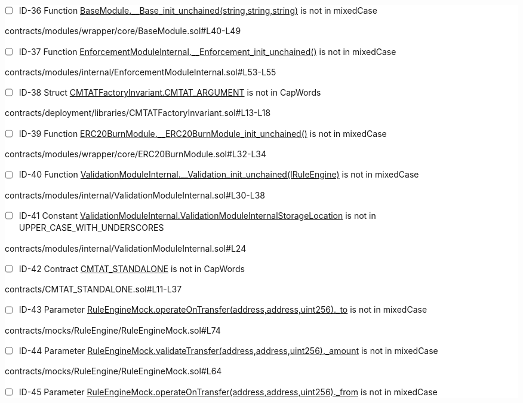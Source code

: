  - [ ] ID-36
Function [BaseModule.__Base_init_unchained(string,string,string)](contracts/modules/wrapper/core/BaseModule.sol#L40-L49) is not in mixedCase

contracts/modules/wrapper/core/BaseModule.sol#L40-L49


 - [ ] ID-37
Function [EnforcementModuleInternal.__Enforcement_init_unchained()](contracts/modules/internal/EnforcementModuleInternal.sol#L53-L55) is not in mixedCase

contracts/modules/internal/EnforcementModuleInternal.sol#L53-L55


 - [ ] ID-38
Struct [CMTATFactoryInvariant.CMTAT_ARGUMENT](contracts/deployment/libraries/CMTATFactoryInvariant.sol#L13-L18) is not in CapWords

contracts/deployment/libraries/CMTATFactoryInvariant.sol#L13-L18


 - [ ] ID-39
Function [ERC20BurnModule.__ERC20BurnModule_init_unchained()](contracts/modules/wrapper/core/ERC20BurnModule.sol#L32-L34) is not in mixedCase

contracts/modules/wrapper/core/ERC20BurnModule.sol#L32-L34


 - [ ] ID-40
Function [ValidationModuleInternal.__Validation_init_unchained(IRuleEngine)](contracts/modules/internal/ValidationModuleInternal.sol#L30-L38) is not in mixedCase

contracts/modules/internal/ValidationModuleInternal.sol#L30-L38


 - [ ] ID-41
Constant [ValidationModuleInternal.ValidationModuleInternalStorageLocation](contracts/modules/internal/ValidationModuleInternal.sol#L24) is not in UPPER_CASE_WITH_UNDERSCORES

contracts/modules/internal/ValidationModuleInternal.sol#L24


 - [ ] ID-42
Contract [CMTAT_STANDALONE](contracts/CMTAT_STANDALONE.sol#L11-L37) is not in CapWords

contracts/CMTAT_STANDALONE.sol#L11-L37


 - [ ] ID-43
Parameter [RuleEngineMock.operateOnTransfer(address,address,uint256)._to](contracts/mocks/RuleEngine/RuleEngineMock.sol#L74) is not in mixedCase

contracts/mocks/RuleEngine/RuleEngineMock.sol#L74


 - [ ] ID-44
Parameter [RuleEngineMock.validateTransfer(address,address,uint256)._amount](contracts/mocks/RuleEngine/RuleEngineMock.sol#L64) is not in mixedCase

contracts/mocks/RuleEngine/RuleEngineMock.sol#L64


 - [ ] ID-45
Parameter [RuleEngineMock.operateOnTransfer(address,address,uint256)._from](contracts/mocks/RuleEngine/RuleEngineMock.sol#L73) is not in mixedCase
